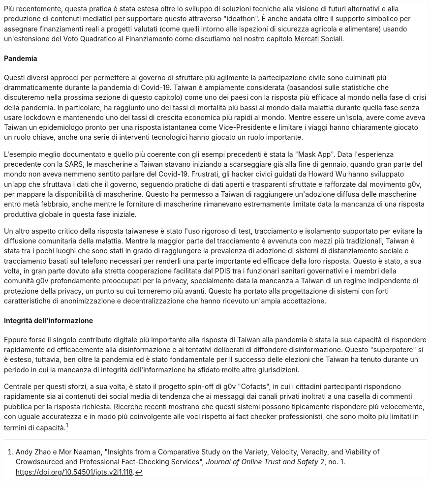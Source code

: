 Più recentemente, questa pratica è stata estesa oltre lo sviluppo di soluzioni tecniche alla visione di futuri alternativi e alla produzione di contenuti mediatici per supportare questo attraverso "ideathon". È anche andata oltre il supporto simbolico per assegnare finanziamenti reali a progetti valutati (come quelli intorno alle ispezioni di sicurezza agricola e alimentare) usando un'estensione del Voto Quadratico al Finanziamento come discutiamo nel nostro capitolo [Mercati Sociali](https://www.plurality.net/v/chapters/5-7/eng/?mode=dark).


#### Pandemia

Questi diversi approcci per permettere al governo di sfruttare più agilmente la partecipazione civile sono culminati più drammaticamente durante la pandemia di Covid-19. Taiwan è ampiamente considerata (basandosi sulle statistiche che discuteremo nella prossima sezione di questo capitolo) come uno dei paesi con la risposta più efficace al mondo nella fase di crisi della pandemia. In particolare, ha raggiunto uno dei tassi di mortalità più bassi al mondo dalla malattia durante quella fase senza usare lockdown e mantenendo uno dei tassi di crescita economica più rapidi al mondo. Mentre essere un'isola, avere come aveva Taiwan un epidemiologo pronto per una risposta istantanea come Vice-Presidente e limitare i viaggi hanno chiaramente giocato un ruolo chiave, anche una serie di interventi tecnologici hanno giocato un ruolo importante.

L'esempio meglio documentato e quello più coerente con gli esempi precedenti è stata la "Mask App". Data l'esperienza precedente con la SARS, le mascherine a Taiwan stavano iniziando a scarseggiare già alla fine di gennaio, quando gran parte del mondo non aveva nemmeno sentito parlare del Covid-19. Frustrati, gli hacker civici guidati da Howard Wu hanno sviluppato un'app che sfruttava i dati che il governo, seguendo pratiche di dati aperti e trasparenti sfruttate e rafforzate dal movimento g0v, per mappare la disponibilità di mascherine. Questo ha permesso a Taiwan di raggiungere un'adozione diffusa delle mascherine entro metà febbraio, anche mentre le forniture di mascherine rimanevano estremamente limitate data la mancanza di una risposta produttiva globale in questa fase iniziale.

Un altro aspetto critico della risposta taiwanese è stato l'uso rigoroso di test, tracciamento e isolamento supportato per evitare la diffusione comunitaria della malattia. Mentre la maggior parte del tracciamento è avvenuta con mezzi più tradizionali, Taiwan è stata tra i pochi luoghi che sono stati in grado di raggiungere la prevalenza di adozione di sistemi di distanziamento sociale e tracciamento basati sul telefono necessari per renderli una parte importante ed efficace della loro risposta. Questo è stato, a sua volta, in gran parte dovuto alla stretta cooperazione facilitata dal PDIS tra i funzionari sanitari governativi e i membri della comunità g0v profondamente preoccupati per la privacy, specialmente data la mancanza a Taiwan di un regime indipendente di protezione della privacy, un punto su cui torneremo più avanti. Questo ha portato alla progettazione di sistemi con forti caratteristiche di anonimizzazione e decentralizzazione che hanno ricevuto un'ampia accettazione.


#### Integrità dell'informazione

Eppure forse il singolo contributo digitale più importante alla risposta di Taiwan alla pandemia è stata la sua capacità di rispondere rapidamente ed efficacemente alla disinformazione e ai tentativi deliberati di diffondere disinformazione. Questo "superpotere" si è esteso, tuttavia, ben oltre la pandemia ed è stato fondamentale per il successo delle elezioni che Taiwan ha tenuto durante un periodo in cui la mancanza di integrità dell'informazione ha sfidato molte altre giurisdizioni.

Centrale per questi sforzi, a sua volta, è stato il progetto spin-off di g0v "Cofacts", in cui i cittadini partecipanti rispondono rapidamente sia ai contenuti dei social media di tendenza che ai messaggi dai canali privati inoltrati a una casella di commenti pubblica per la risposta richiesta. [Ricerche recenti](https://tech.cornell.edu/news/crowdsourced-fact-checking-fights-misinformation-in-taiwan/) mostrano che questi sistemi possono tipicamente rispondere più velocemente, con uguale accuratezza e in modo più coinvolgente alle voci rispetto ai fact checker professionisti, che sono molto più limitati in termini di capacità.[^CornellTech]


[^g0vManifesto]: [Il Manifesto g0v](https://g0v.tw/intl/en/manifesto/en/) lo definisce come "un movimento apartitico, senza scopo di lucro, dal basso". [MoeDict](https://moedict.tw/), un primo progetto g0v, è stato guidato da uno degli autori di questo libro.
[^CornellTech]: Andy Zhao e Mor Naaman, "Insights from a Comparative Study on the Variety, Velocity, Veracity, and Viability of Crowdsourced and Professional Fact-Checking Services", *Journal of Online Trust and Safety* 2, no. 1. https://doi.org/10.54501/jots.v2i1.118.
[^CapitalShare]: La statistica più interessante che vorremmo riportare è la quota di reddito del lavoro e le sue tendenze a Taiwan. Tuttavia, per quanto ne sappiamo non esiste uno studio persuasivo e internazionalmente comparabile su questo. Speriamo di vedere presto più ricerche su questo.
[^Loneliness]: S. Schroyen, N. Janssen, L. A. Duffner, M. Veenstra, E. Pyrovolaki, E. Salmon, e S. Adam, "Prevalenza della Solitudine negli Adulti Anziani: Una Review Esplorativa." *Health & Social Care in the Community 2023* (14 Settembre 2023): e7726692. https://doi.org/10.1155/2023/7726692.
[^Addiction]: "Più della Metà degli Adolescenti Ammette la Dipendenza dal Telefono." Taipei Times, 4 Febbraio 2020. https://www.taipeitimes.com/News/biz/archives/2020/02/04/2003730302; "Studio Rivela che Quasi il 57% degli Americani Ammette di Essere Dipendente dai Propri Telefoni - CBS Pittsburgh." CBS News, 30 Agosto 2023. https://www.cbsnews.com/pittsburgh/news/study-finds-nearly-57-of-americans-admit-to-being-addicted-to-their-phones/.
[^drugs]: "NCDAS: Statistiche sull'Abuso di Sostanze e Dipendenza [2020]," Centro Nazionale per le Statistiche sull'Abuso di Droghe, 2020, https://drugabusestatistics.org/; Ling-Yi Feng, e Jih-Heng Li, "Nuove Sostanze Psicoattive a Taiwan," *Current Opinion in Psychiatry* 33, no. 4 (Marzo 2020): 1, https://doi.org/10.1097/yco.0000000000000604.
[^GivingUp]: Ronald Inglehart, "Rinunciando a Dio: Il Declino Globale della Religione," *Foreign Affairs* 99 (2020): 110. https://heinonline.org/HOL/LandingPage?handle=hein.journals/fora99&div=123&id=&page=.
[^religionTaiwan]: "Rapporto 2022 sulla Libertà Religiosa Internazionale: Taiwan," American Institute in Taiwan, 8 Giugno 2023, https://www.ait.org.tw/2022-report-on-international-religious-freedom-taiwan/#:~:text=According%20to%20a%20survey%20by.
[^wikireligion]: "Religione a Taiwan," Wikipedia, Wikimedia Foundation, 12 Gennaio 2020. https://en.wikipedia.org/wiki/Religion_in_Taiwan.
[^demrank]: "Indici di Democrazia," Wikipedia, Wikimedia Foundation, 5 Marzo 2024. https://en.wikipedia.org/wiki/Democracy_indices#:~:text=Democracy%20indices%20are%20quantitative%20and..
[^polarization]: Laura Silver, Janell Fetterolf, e Aidan Connaughton, "Diversità e Divisione nelle Economie Avanzate," Pew Research Center, 13 Ottobre 2021, https://www.pewresearch.org/global/2021/10/13/diversity-and-division-in-advanced-economies/.
[^LeaderAffectivePolarization]: Andres Reiljan, Diego Garzia, Frederico Ferreira da Silva, e Alexander H. Trechsel. "Modelli di Polarizzazione Affettiva verso Partiti e Leader nel Mondo Democratico." American Political Science Review 118, no. 2 (2024): 654–70. https://doi.org/10.1017/S0003055423000485.
[^disinfovolume]: Adrian Rauchfleisch, Tzu-Hsuan Tseng, Jo-Ju Kao, e Yi-Ting Liu, "Il Discorso Pubblico di Taiwan sulla Disinformazione: Il Ruolo del Giornalismo, dell'Accademia e della Politica," *Journalism Practice* 17, no. 10 (18 Agosto 2022): 1–21, https://doi.org/10.1080/17512786.2022.2110928.
[^Disinfo]: Fin Bauer, e Kimberly Wilson, "Reazioni alle Fake News Collegate alla Cina: Evidenze Sperimentali da Taiwan," The China Quarterly 249 (Marzo 2022): 1–26. https://doi.org/10.1017/S030574102100134X.
[^crime]: "Indice di Criminalità per Paese," Numbeo, 2023, https://www.numbeo.com/crime/rankings_by_country.jsp.
[^crimevus]: "Taiwan: Tasso di Criminalità," Statista, n.d, https://www.statista.com/statistics/319861/taiwan-crime-rate/#:~:text=In%202022%2C%20around%201%2C139%20crimes.
[^Freedom]: "Libertà nel Mondo," Freedom House, 2023, https://freedomhouse.org/report/freedom-world.
[^EIU]: "Indice di Democrazia 2023," Economist Intelligence Unit, n.d., https://www.eiu.com/n/campaigns/democracy-index-2023.